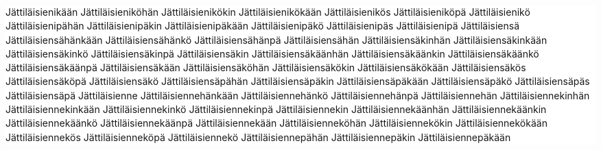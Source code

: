 Jättiläisienikään
Jättiläisieniköhän
Jättiläisienikökin
Jättiläisienikökään
Jättiläisienikös
Jättiläisieniköpä
Jättiläisienikö
Jättiläisienipähän
Jättiläisienipäkin
Jättiläisienipäkään
Jättiläisienipäkö
Jättiläisienipäs
Jättiläisienipä
Jättiläisiensä
Jättiläisiensähänkään
Jättiläisiensähänkö
Jättiläisiensähänpä
Jättiläisiensähän
Jättiläisiensäkinhän
Jättiläisiensäkinkään
Jättiläisiensäkinkö
Jättiläisiensäkinpä
Jättiläisiensäkin
Jättiläisiensäkäänhän
Jättiläisiensäkäänkin
Jättiläisiensäkäänkö
Jättiläisiensäkäänpä
Jättiläisiensäkään
Jättiläisiensäköhän
Jättiläisiensäkökin
Jättiläisiensäkökään
Jättiläisiensäkös
Jättiläisiensäköpä
Jättiläisiensäkö
Jättiläisiensäpähän
Jättiläisiensäpäkin
Jättiläisiensäpäkään
Jättiläisiensäpäkö
Jättiläisiensäpäs
Jättiläisiensäpä
Jättiläisienne
Jättiläisiennehänkään
Jättiläisiennehänkö
Jättiläisiennehänpä
Jättiläisiennehän
Jättiläisiennekinhän
Jättiläisiennekinkään
Jättiläisiennekinkö
Jättiläisiennekinpä
Jättiläisiennekin
Jättiläisiennekäänhän
Jättiläisiennekäänkin
Jättiläisiennekäänkö
Jättiläisiennekäänpä
Jättiläisiennekään
Jättiläisienneköhän
Jättiläisiennekökin
Jättiläisiennekökään
Jättiläisiennekös
Jättiläisienneköpä
Jättiläisiennekö
Jättiläisiennepähän
Jättiläisiennepäkin
Jättiläisiennepäkään